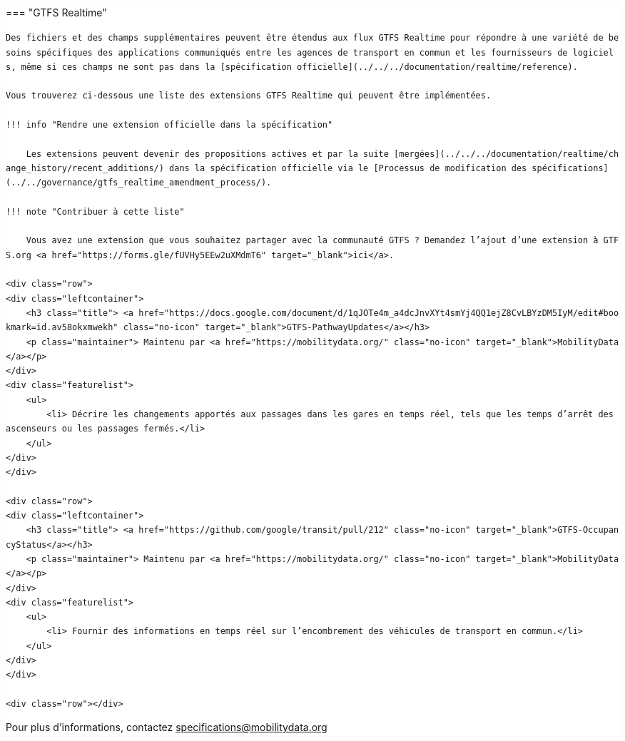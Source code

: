 === "GTFS Realtime" 
 
    Des fichiers et des champs supplémentaires peuvent être étendus aux flux GTFS Realtime pour répondre à une variété de besoins spécifiques des applications communiqués entre les agences de transport en commun et les fournisseurs de logiciels, même si ces champs ne sont pas dans la [spécification officielle](../../../documentation/realtime/reference). 
 
    Vous trouverez ci-dessous une liste des extensions GTFS Realtime qui peuvent être implémentées. 
 
    !!! info "Rendre une extension officielle dans la spécification" 
 
        Les extensions peuvent devenir des propositions actives et par la suite [mergées](../../../documentation/realtime/change_history/recent_additions/) dans la spécification officielle via le [Processus de modification des spécifications](../../governance/gtfs_realtime_amendment_process/). 
 
    !!! note "Contribuer à cette liste" 
 
        Vous avez une extension que vous souhaitez partager avec la communauté GTFS ? Demandez l’ajout d’une extension à GTFS.org <a href="https://forms.gle/fUVHy5EEw2uXMdmT6" target="_blank">ici</a>. 

    <div class="row"> 
    <div class="leftcontainer"> 
        <h3 class="title"> <a href="https://docs.google.com/document/d/1qJOTe4m_a4dcJnvXYt4smYj4QQ1ejZ8CvLBYzDM5IyM/edit#bookmark=id.av58okxmwekh" class="no-icon" target="_blank">GTFS-PathwayUpdates</a></h3> 
        <p class="maintainer"> Maintenu par <a href="https://mobilitydata.org/" class="no-icon" target="_blank">MobilityData</a></p> 
    </div> 
    <div class="featurelist"> 
        <ul> 
            <li> Décrire les changements apportés aux passages dans les gares en temps réel, tels que les temps d’arrêt des ascenseurs ou les passages fermés.</li> 
        </ul> 
    </div> 
    </div> 

    <div class="row"> 
    <div class="leftcontainer"> 
        <h3 class="title"> <a href="https://github.com/google/transit/pull/212" class="no-icon" target="_blank">GTFS-OccupancyStatus</a></h3> 
        <p class="maintainer"> Maintenu par <a href="https://mobilitydata.org/" class="no-icon" target="_blank">MobilityData</a></p> 
    </div> 
    <div class="featurelist"> 
        <ul> 
            <li> Fournir des informations en temps réel sur l’encombrement des véhicules de transport en commun.</li> 
        </ul> 
    </div> 
    </div> 

    <div class="row"></div> 
 
 Pour plus d’informations, contactez [specifications@mobilitydata.org](mailto:specifications@mobilitydata.org) 

